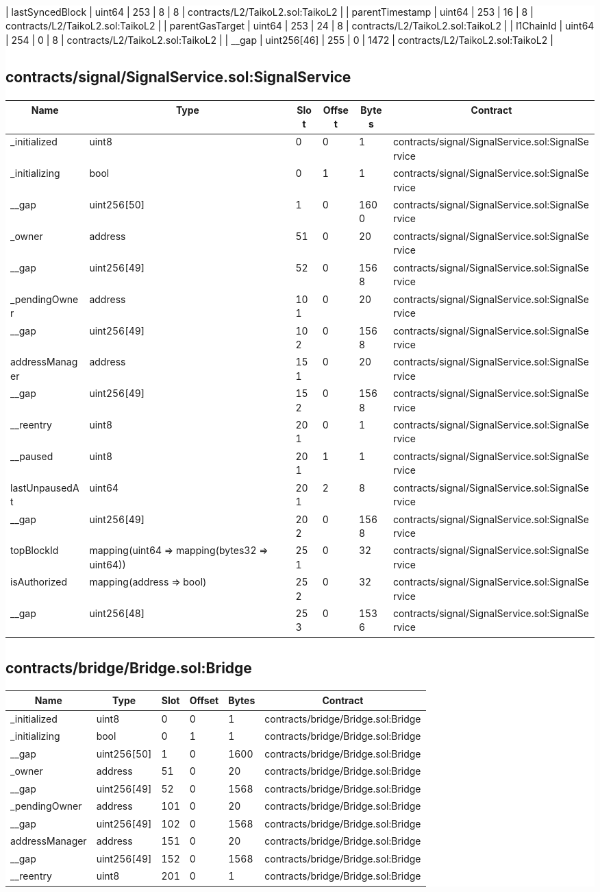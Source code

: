 | lastSyncedBlock | uint64                      | 253  | 8      | 8     | contracts/L2/TaikoL2.sol:TaikoL2 |
| parentTimestamp | uint64                      | 253  | 16     | 8     | contracts/L2/TaikoL2.sol:TaikoL2 |
| parentGasTarget | uint64                      | 253  | 24     | 8     | contracts/L2/TaikoL2.sol:TaikoL2 |
| l1ChainId       | uint64                      | 254  | 0      | 8     | contracts/L2/TaikoL2.sol:TaikoL2 |
| \_\_gap         | uint256[46]                 | 255  | 0      | 1472  | contracts/L2/TaikoL2.sol:TaikoL2 |

## contracts/signal/SignalService.sol:SignalService

| Name           | Type                                          | Slot | Offset | Bytes | Contract                                         |
| -------------- | --------------------------------------------- | ---- | ------ | ----- | ------------------------------------------------ |
| \_initialized  | uint8                                         | 0    | 0      | 1     | contracts/signal/SignalService.sol:SignalService |
| \_initializing | bool                                          | 0    | 1      | 1     | contracts/signal/SignalService.sol:SignalService |
| \_\_gap        | uint256[50]                                   | 1    | 0      | 1600  | contracts/signal/SignalService.sol:SignalService |
| \_owner        | address                                       | 51   | 0      | 20    | contracts/signal/SignalService.sol:SignalService |
| \_\_gap        | uint256[49]                                   | 52   | 0      | 1568  | contracts/signal/SignalService.sol:SignalService |
| \_pendingOwner | address                                       | 101  | 0      | 20    | contracts/signal/SignalService.sol:SignalService |
| \_\_gap        | uint256[49]                                   | 102  | 0      | 1568  | contracts/signal/SignalService.sol:SignalService |
| addressManager | address                                       | 151  | 0      | 20    | contracts/signal/SignalService.sol:SignalService |
| \_\_gap        | uint256[49]                                   | 152  | 0      | 1568  | contracts/signal/SignalService.sol:SignalService |
| \_\_reentry    | uint8                                         | 201  | 0      | 1     | contracts/signal/SignalService.sol:SignalService |
| \_\_paused     | uint8                                         | 201  | 1      | 1     | contracts/signal/SignalService.sol:SignalService |
| lastUnpausedAt | uint64                                        | 201  | 2      | 8     | contracts/signal/SignalService.sol:SignalService |
| \_\_gap        | uint256[49]                                   | 202  | 0      | 1568  | contracts/signal/SignalService.sol:SignalService |
| topBlockId     | mapping(uint64 => mapping(bytes32 => uint64)) | 251  | 0      | 32    | contracts/signal/SignalService.sol:SignalService |
| isAuthorized   | mapping(address => bool)                      | 252  | 0      | 32    | contracts/signal/SignalService.sol:SignalService |
| \_\_gap        | uint256[48]                                   | 253  | 0      | 1536  | contracts/signal/SignalService.sol:SignalService |

## contracts/bridge/Bridge.sol:Bridge

| Name           | Type                                    | Slot | Offset | Bytes | Contract                           |
| -------------- | --------------------------------------- | ---- | ------ | ----- | ---------------------------------- |
| \_initialized  | uint8                                   | 0    | 0      | 1     | contracts/bridge/Bridge.sol:Bridge |
| \_initializing | bool                                    | 0    | 1      | 1     | contracts/bridge/Bridge.sol:Bridge |
| \_\_gap        | uint256[50]                             | 1    | 0      | 1600  | contracts/bridge/Bridge.sol:Bridge |
| \_owner        | address                                 | 51   | 0      | 20    | contracts/bridge/Bridge.sol:Bridge |
| \_\_gap        | uint256[49]                             | 52   | 0      | 1568  | contracts/bridge/Bridge.sol:Bridge |
| \_pendingOwner | address                                 | 101  | 0      | 20    | contracts/bridge/Bridge.sol:Bridge |
| \_\_gap        | uint256[49]                             | 102  | 0      | 1568  | contracts/bridge/Bridge.sol:Bridge |
| addressManager | address                                 | 151  | 0      | 20    | contracts/bridge/Bridge.sol:Bridge |
| \_\_gap        | uint256[49]                             | 152  | 0      | 1568  | contracts/bridge/Bridge.sol:Bridge |
| \_\_reentry    | uint8                                   | 201  | 0      | 1     | contracts/bridge/Bridge.sol:Bridge |